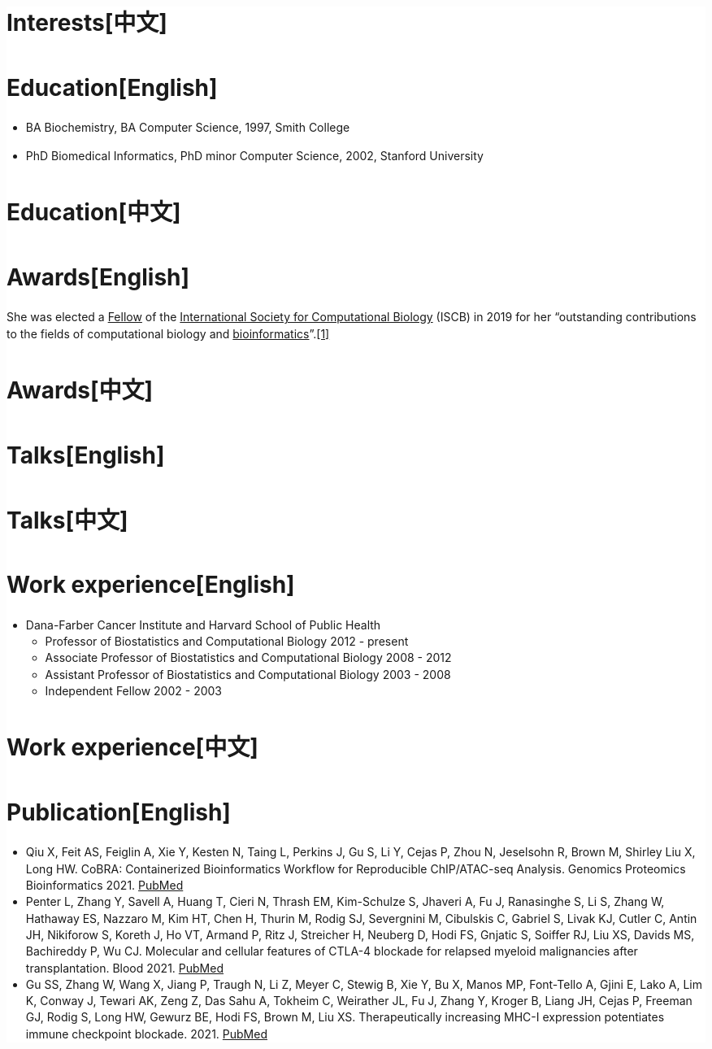 # Interests[中文]

# Education[English]

- BA Biochemistry, BA Computer Science, 1997, Smith College

- PhD Biomedical Informatics, PhD minor Computer Science, 2002, Stanford University

# Education[中文]

# Awards[English]

She was elected a [Fellow](https://en.wikipedia.org/wiki/Fellow "Fellow") of the [International Society for Computational Biology](https://en.wikipedia.org/wiki/International_Society_for_Computational_Biology "International Society for Computational Biology") (ISCB) in 2019 for her “outstanding contributions to the fields of computational biology and [bioinformatics](https://en.wikipedia.org/wiki/Bioinformatics "Bioinformatics")”.[\[1\]](https://en.wikipedia.org/wiki/Xiaole_Shirley_Liu#cite_note-fiscb-1)

# Awards[中文]

# Talks[English]

# Talks[中文]

# Work experience[English]

- Dana-Farber Cancer Institute and Harvard School of Public Health
  - Professor of Biostatistics and Computational Biology 2012 - present
  - Associate Professor of Biostatistics and Computational Biology 2008 - 2012
  - Assistant Professor of Biostatistics and Computational Biology 2003 - 2008
  - Independent Fellow 2002 - 2003

# Work experience[中文]

# Publication[English]

- Qiu X, Feit AS, Feiglin A, Xie Y, Kesten N, Taing L, Perkins J, Gu S, Li Y, Cejas P, Zhou N, Jeselsohn R, Brown M, Shirley Liu X, Long HW. CoBRA: Containerized Bioinformatics Workflow for Reproducible ChIP/ATAC-seq Analysis. Genomics Proteomics Bioinformatics 2021. [PubMed](http://www.ncbi.nlm.nih.gov/pubmed/34284136)
- Penter L, Zhang Y, Savell A, Huang T, Cieri N, Thrash EM, Kim-Schulze S, Jhaveri A, Fu J, Ranasinghe S, Li S, Zhang W, Hathaway ES, Nazzaro M, Kim HT, Chen H, Thurin M, Rodig SJ, Severgnini M, Cibulskis C, Gabriel S, Livak KJ, Cutler C, Antin JH, Nikiforow S, Koreth J, Ho VT, Armand P, Ritz J, Streicher H, Neuberg D, Hodi FS, Gnjatic S, Soiffer RJ, Liu XS, Davids MS, Bachireddy P, Wu CJ. Molecular and cellular features of CTLA-4 blockade for relapsed myeloid malignancies after transplantation. Blood 2021. [PubMed](http://www.ncbi.nlm.nih.gov/pubmed/33720354)
- Gu SS, Zhang W, Wang X, Jiang P, Traugh N, Li Z, Meyer C, Stewig B, Xie Y, Bu X, Manos MP, Font-Tello A, Gjini E, Lako A, Lim K, Conway J, Tewari AK, Zeng Z, Das Sahu A, Tokheim C, Weirather JL, Fu J, Zhang Y, Kroger B, Liang JH, Cejas P, Freeman GJ, Rodig S, Long HW, Gewurz BE, Hodi FS, Brown M, Liu XS. Therapeutically increasing MHC-I expression potentiates immune checkpoint blockade. 2021. [PubMed](http://www.ncbi.nlm.nih.gov/pubmed/33589424)